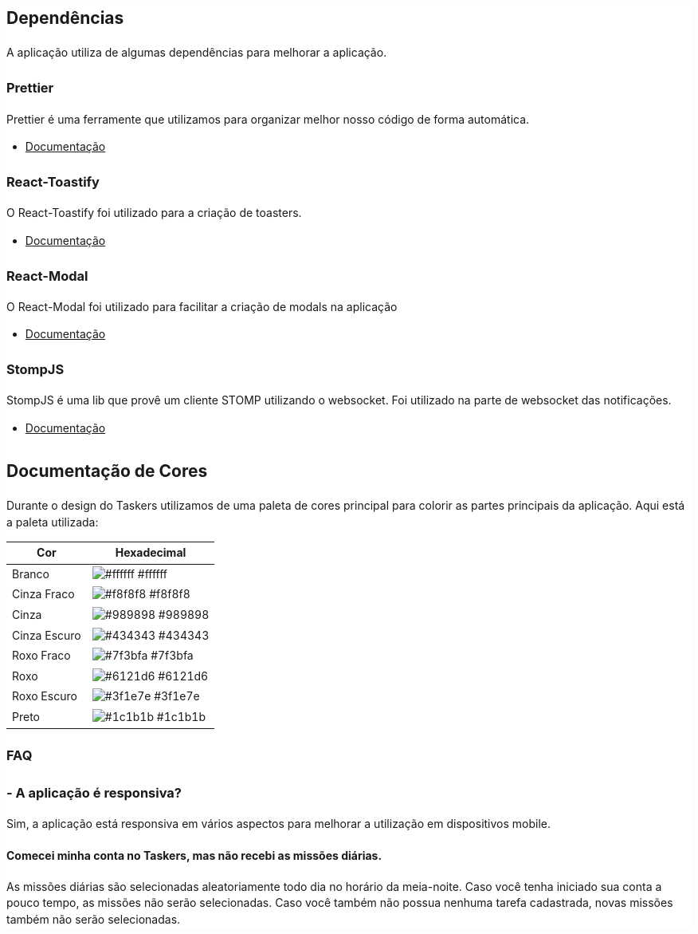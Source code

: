 ## Dependências
A aplicação utiliza de algumas dependências para melhorar a aplicação.

### Prettier
Prettier é uma ferramente que utilizamos para organizar melhor nosso código de forma automática.
 - [Documentação](https://prettier.io/docs/en/index.html)
### React-Toastify
O React-Toastify foi utilizado para a criação de toasters.
 - [Documentação](https://fkhadra.github.io/react-toastify/introduction)
### React-Modal
O React-Modal foi utilizado para facilitar a criação de modals na aplicação
 - [Documentação](https://reactcommunity.org/react-modal/)
### StompJS
StompJS é uma lib que provê um cliente STOMP utilizando o websocket. Foi utilizado na parte de websocket das notificações.
 - [Documentação](https://github.com/jmesnil/stomp-websocket)
## Documentação de Cores
Durante o design do Taskers utilizamos de uma paleta de cores principal para colorir as partes principais da aplicação. Aqui está a paleta utilizada:

| Cor               | Hexadecimal                                                |
| ----------------- | ---------------------------------------------------------------- |
| Branco       | ![#ffffff](https://via.placeholder.com/10/ffffff?text=+) #ffffff |
| Cinza Fraco       | ![#f8f8f8](https://via.placeholder.com/10/f8f8f8?text=+) #f8f8f8 |
| Cinza       | ![#989898](https://via.placeholder.com/10/989898?text=+) #989898 |
| Cinza Escuro       | ![#434343](https://via.placeholder.com/10/434343?text=+) #434343 |
| Roxo Fraco       | ![#7f3bfa](https://via.placeholder.com/10/7f3bfa?text=+) #7f3bfa |
| Roxo       | ![#6121d6](https://via.placeholder.com/10/6121d6?text=+) #6121d6 |
| Roxo Escuro       | ![#3f1e7e](https://via.placeholder.com/10/3f1e7e?text=+) #3f1e7e |
| Preto       | ![#1c1b1b](https://via.placeholder.com/10/1c1b1b?text=+) #1c1b1b |


### FAQ

### - A aplicação é responsiva?
Sim, a aplicação está responsiva em vários aspectos para melhorar a utilização em dispositivos mobile.

#### Comecei minha conta no Taskers, mas não recebi as missões diárias.
As missões diárias são selecionadas aleatoriamente todo dia no horário da meia-noite. Caso você tenha iniciado sua conta a pouco tempo, as missões não serão selecionadas. Caso você também não possua nenhuma tarefa cadastrada, novas missões também não serão selecionadas.
